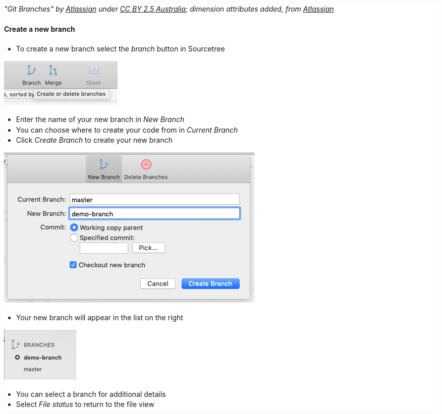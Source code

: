 _"Git Branches" by [Atlassian](https://www.atlassian.com/git/tutorials/comparing-workflows/gitflow-workflow) under [CC BY 2.5 Australia](https://creativecommons.org/licenses/by/2.5/au/); dimension attributes added, from [Atlassian](https://www.atlassian.com/git/tutorials/comparing-workflows/gitflow-workflow)_



#### Create a new branch
* To create a new branch select the _branch_ button in Sourcetree

![Sourcetree branch button](images/sourcetree-branch-button.png)



* Enter the name of your new branch in _New Branch_
* You can choose where to create your code from in _Current Branch_
* Click _Create Branch_ to create your new branch

![Sourcetree branch options](images/sourcetree-branch-options.png)



* Your new branch will appear in the list on the right

![Sourcetree branch list](images/sourcetree-branch-list.png)



* You can select a branch for additional details
* Select _File status_ to return to the file view
